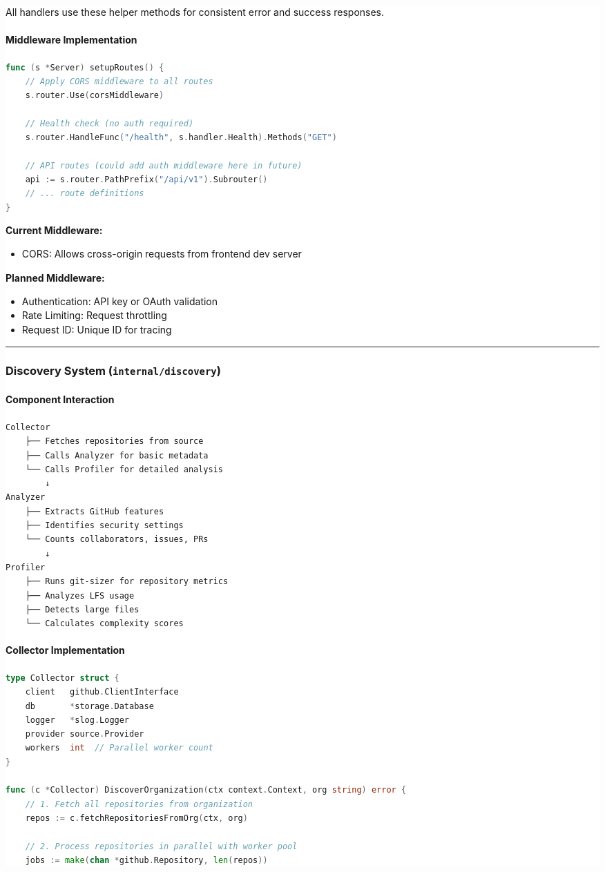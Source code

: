 All handlers use these helper methods for consistent error and success responses.

#### Middleware Implementation

```go
func (s *Server) setupRoutes() {
    // Apply CORS middleware to all routes
    s.router.Use(corsMiddleware)
    
    // Health check (no auth required)
    s.router.HandleFunc("/health", s.handler.Health).Methods("GET")
    
    // API routes (could add auth middleware here in future)
    api := s.router.PathPrefix("/api/v1").Subrouter()
    // ... route definitions
}
```

**Current Middleware:**
- CORS: Allows cross-origin requests from frontend dev server

**Planned Middleware:**
- Authentication: API key or OAuth validation
- Rate Limiting: Request throttling
- Request ID: Unique ID for tracing

---

### Discovery System (`internal/discovery`)

#### Component Interaction

```
Collector
    ├── Fetches repositories from source
    ├── Calls Analyzer for basic metadata
    └── Calls Profiler for detailed analysis
        ↓
Analyzer
    ├── Extracts GitHub features
    ├── Identifies security settings
    └── Counts collaborators, issues, PRs
        ↓
Profiler
    ├── Runs git-sizer for repository metrics
    ├── Analyzes LFS usage
    ├── Detects large files
    └── Calculates complexity scores
```

#### Collector Implementation

```go
type Collector struct {
    client   github.ClientInterface
    db       *storage.Database
    logger   *slog.Logger
    provider source.Provider
    workers  int  // Parallel worker count
}

func (c *Collector) DiscoverOrganization(ctx context.Context, org string) error {
    // 1. Fetch all repositories from organization
    repos := c.fetchRepositoriesFromOrg(ctx, org)
    
    // 2. Process repositories in parallel with worker pool
    jobs := make(chan *github.Repository, len(repos))
```